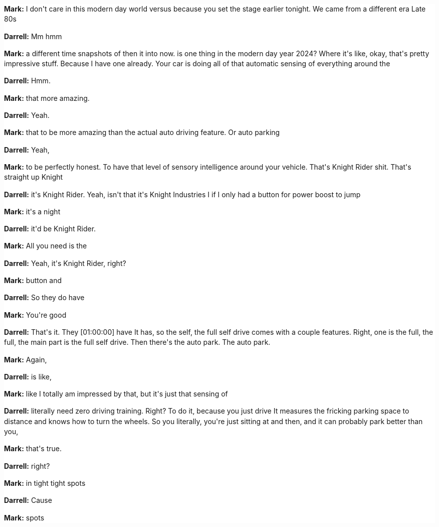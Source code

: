 **Mark:** I don't care in this modern day world versus because you set the stage earlier tonight. We came from a different era Late 80s

**Darrell:** Mm hmm

**Mark:** a different time snapshots of then it into now. is one thing in the modern day year 2024? Where it's like, okay, that's pretty impressive stuff. Because I have one already. Your car is doing all of that automatic sensing of everything around the

**Darrell:** Hmm.

**Mark:** that more amazing.

**Darrell:** Yeah.

**Mark:** that to be more amazing than the actual auto driving feature. Or auto parking

**Darrell:** Yeah,

**Mark:** to be perfectly honest. To have that level of sensory intelligence around your vehicle. That's Knight Rider shit. That's straight up Knight

**Darrell:** it's Knight Rider. Yeah, isn't that it's Knight Industries I if I only had a button for power boost to jump

**Mark:** it's a night

**Darrell:** it'd be Knight Rider.

**Mark:** All you need is the

**Darrell:** Yeah, it's Knight Rider, right?

**Mark:** button and

**Darrell:** So they do have

**Mark:** You're good

**Darrell:** That's it. They [01:00:00] have It has, so the self, the full self drive comes with a couple features. Right, one is the full, the full, the main part is the full self drive. Then there's the auto park. The auto park.

**Mark:** Again,

**Darrell:** is like,

**Mark:** like I totally am impressed by that, but it's just that sensing of

**Darrell:** literally need zero driving training. Right? To do it, because you just drive It measures the fricking parking space to distance and knows how to turn the wheels. So you literally, you're just sitting at and then, and it can probably park better than you,

**Mark:** that's true.

**Darrell:** right?

**Mark:** in tight tight spots

**Darrell:** Cause

**Mark:** spots
